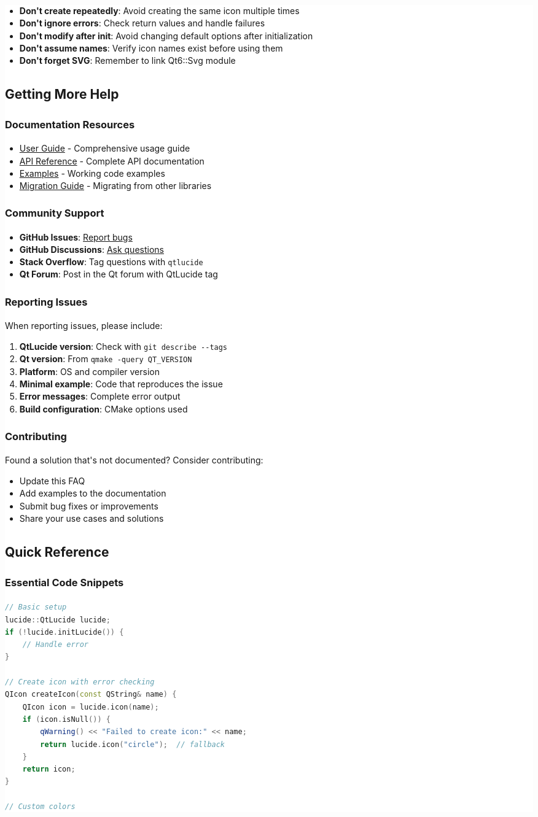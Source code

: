 - **Don't create repeatedly**: Avoid creating the same icon multiple times
- **Don't ignore errors**: Check return values and handle failures
- **Don't modify after init**: Avoid changing default options after initialization
- **Don't assume names**: Verify icon names exist before using them
- **Don't forget SVG**: Remember to link Qt6::Svg module

## Getting More Help

### Documentation Resources

- [User Guide](../user-guide/index.md) - Comprehensive usage guide
- [API Reference](../api/index.md) - Complete API documentation
- [Examples](../examples/index.md) - Working code examples
- [Migration Guide](../migration/index.md) - Migrating from other libraries

### Community Support

- **GitHub Issues**: [Report bugs](https://github.com/AstroAir/QtLucide/issues)
- **GitHub Discussions**: [Ask questions](https://github.com/AstroAir/QtLucide/discussions)
- **Stack Overflow**: Tag questions with `qtlucide`
- **Qt Forum**: Post in the Qt forum with QtLucide tag

### Reporting Issues

When reporting issues, please include:

1. **QtLucide version**: Check with `git describe --tags`
2. **Qt version**: From `qmake -query QT_VERSION`
3. **Platform**: OS and compiler version
4. **Minimal example**: Code that reproduces the issue
5. **Error messages**: Complete error output
6. **Build configuration**: CMake options used

### Contributing

Found a solution that's not documented? Consider contributing:

- Update this FAQ
- Add examples to the documentation
- Submit bug fixes or improvements
- Share your use cases and solutions

## Quick Reference

### Essential Code Snippets

```cpp
// Basic setup
lucide::QtLucide lucide;
if (!lucide.initLucide()) {
    // Handle error
}

// Create icon with error checking
QIcon createIcon(const QString& name) {
    QIcon icon = lucide.icon(name);
    if (icon.isNull()) {
        qWarning() << "Failed to create icon:" << name;
        return lucide.icon("circle");  // fallback
    }
    return icon;
}

// Custom colors
```